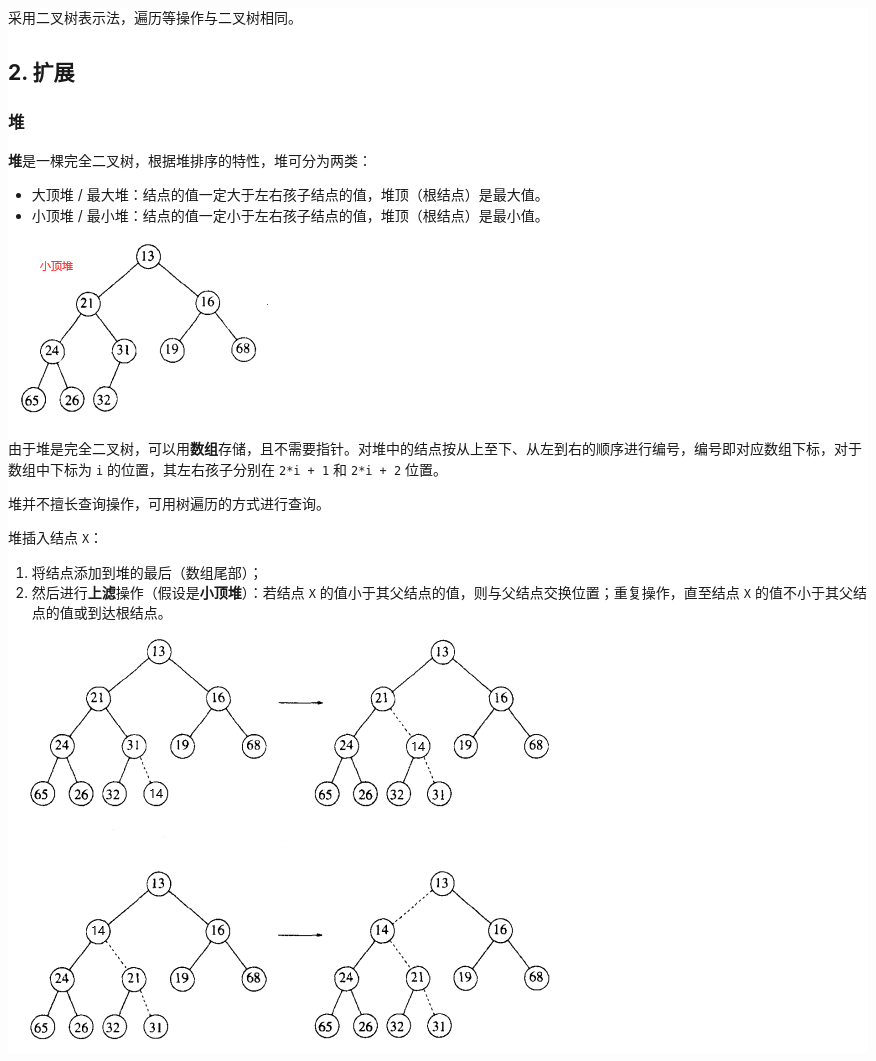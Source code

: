 采用二叉树表示法，遍历等操作与二叉树相同。

## 2. 扩展

### 堆

**堆**是一棵完全二叉树，根据堆排序的特性，堆可分为两类：

- 大顶堆 / 最大堆：结点的值一定大于左右孩子结点的值，堆顶（根结点）是最大值。
- 小顶堆 / 最小堆：结点的值一定小于左右孩子结点的值，堆顶（根结点）是最小值。

![1](./img/tree30.png)

由于堆是完全二叉树，可以用**数组**存储，且不需要指针。对堆中的结点按从上至下、从左到右的顺序进行编号，编号即对应数组下标，对于数组中下标为 `i` 的位置，其左右孩子分别在 `2*i + 1` 和 `2*i + 2` 位置。

堆并不擅长查询操作，可用树遍历的方式进行查询。

堆插入结点 `X`：

1. 将结点添加到堆的最后（数组尾部）；
2. 然后进行**上滤**操作（假设是**小顶堆**）：若结点 `X` 的值小于其父结点的值，则与父结点交换位置；重复操作，直至结点 `X` 的值不小于其父结点的值或到达根结点。

![1](./img/tree31.png)
